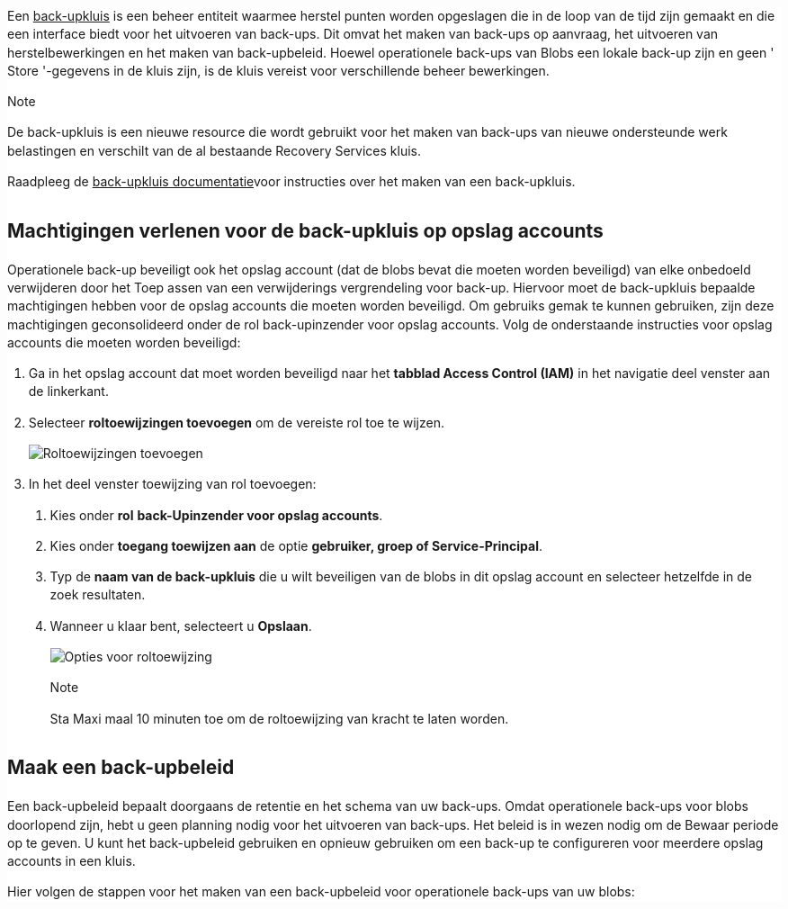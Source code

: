 Een [back-upkluis](backup-vault-overview.md) is een beheer entiteit waarmee herstel punten worden opgeslagen die in de loop van de tijd zijn gemaakt en die een interface biedt voor het uitvoeren van back-ups. Dit omvat het maken van back-ups op aanvraag, het uitvoeren van herstelbewerkingen en het maken van back-upbeleid. Hoewel operationele back-ups van Blobs een lokale back-up zijn en geen ' Store '-gegevens in de kluis zijn, is de kluis vereist voor verschillende beheer bewerkingen.

>[!NOTE]
>De back-upkluis is een nieuwe resource die wordt gebruikt voor het maken van back-ups van nieuwe ondersteunde werk belastingen en verschilt van de al bestaande Recovery Services kluis.

Raadpleeg de [back-upkluis documentatie](backup-vault-overview.md#create-a-backup-vault)voor instructies over het maken van een back-upkluis.

## <a name="grant-permissions-to-the-backup-vault-on-storage-accounts"></a>Machtigingen verlenen voor de back-upkluis op opslag accounts

Operationele back-up beveiligt ook het opslag account (dat de blobs bevat die moeten worden beveiligd) van elke onbedoeld verwijderen door het Toep assen van een verwijderings vergrendeling voor back-up. Hiervoor moet de back-upkluis bepaalde machtigingen hebben voor de opslag accounts die moeten worden beveiligd. Om gebruiks gemak te kunnen gebruiken, zijn deze machtigingen geconsolideerd onder de rol back-upinzender voor opslag accounts. Volg de onderstaande instructies voor opslag accounts die moeten worden beveiligd:

1. Ga in het opslag account dat moet worden beveiligd naar het **tabblad Access Control (IAM)** in het navigatie deel venster aan de linkerkant.
1. Selecteer **roltoewijzingen toevoegen** om de vereiste rol toe te wijzen.

    ![Roltoewijzingen toevoegen](./media/blob-backup-configure-manage/add-role-assignments.png)

1. In het deel venster toewijzing van rol toevoegen:

    1. Kies onder **rol** **back-Upinzender voor opslag accounts**.
    1. Kies onder **toegang toewijzen aan** de optie **gebruiker, groep of Service-Principal**.
    1. Typ de **naam van de back-upkluis** die u wilt beveiligen van de blobs in dit opslag account en selecteer hetzelfde in de zoek resultaten.
    1. Wanneer u klaar bent, selecteert u **Opslaan**.

        ![Opties voor roltoewijzing](./media/blob-backup-configure-manage/role-assignment-options.png)

        >[!NOTE]
        >Sta Maxi maal 10 minuten toe om de roltoewijzing van kracht te laten worden.

## <a name="create-a-backup-policy"></a>Maak een back-upbeleid

Een back-upbeleid bepaalt doorgaans de retentie en het schema van uw back-ups. Omdat operationele back-ups voor blobs doorlopend zijn, hebt u geen planning nodig voor het uitvoeren van back-ups. Het beleid is in wezen nodig om de Bewaar periode op te geven. U kunt het back-upbeleid gebruiken en opnieuw gebruiken om een back-up te configureren voor meerdere opslag accounts in een kluis.

Hier volgen de stappen voor het maken van een back-upbeleid voor operationele back-ups van uw blobs:
